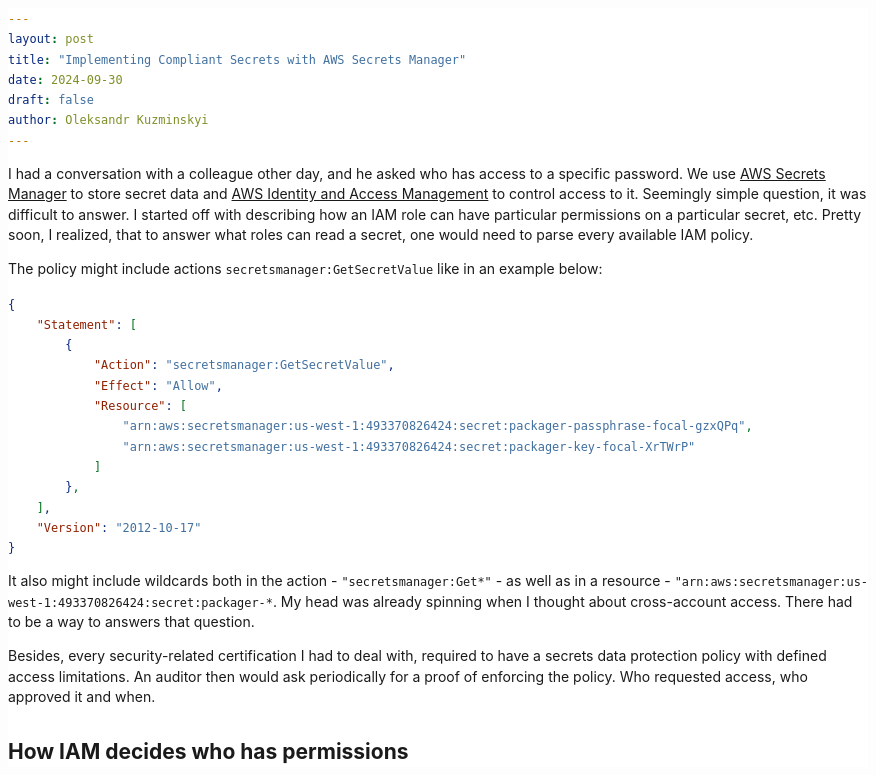 ```yaml
---
layout: post
title: "Implementing Compliant Secrets with AWS Secrets Manager"
date: 2024-09-30
draft: false
author: Oleksandr Kuzminskyi
---
```


I had a conversation with a colleague other day, and he asked who has access to a specific password.
We use [AWS Secrets Manager](https://docs.aws.amazon.com/secretsmanager/latest/userguide/intro.html) to store 
secret data and [AWS Identity and Access Management](https://aws.amazon.com/iam/) to control access to it.
Seemingly simple question, it was difficult to answer. I started off with describing how an IAM role can 
have particular permissions on a particular secret, etc. Pretty soon, I realized, that to answer what roles 
can read a secret, one would need to parse every available IAM policy.

The policy might include actions `secretsmanager:GetSecretValue` like in an example below:  
```json
{
    "Statement": [
        {
            "Action": "secretsmanager:GetSecretValue",
            "Effect": "Allow",
            "Resource": [
                "arn:aws:secretsmanager:us-west-1:493370826424:secret:packager-passphrase-focal-gzxQPq",
                "arn:aws:secretsmanager:us-west-1:493370826424:secret:packager-key-focal-XrTWrP"
            ]
        },
    ],
    "Version": "2012-10-17"
}
```
It also might include wildcards both in the action - `"secretsmanager:Get*"` - as well as 
in a resource - `"arn:aws:secretsmanager:us-west-1:493370826424:secret:packager-*`. My head was already spinning 
when I thought about cross-account access. There had to be a way to answers that question.

Besides, every security-related certification I had to deal with, required to have a secrets data protection policy
with defined access limitations. An auditor then would ask periodically for a proof of enforcing the policy. Who requested access,
who approved it and when.


## How IAM decides who has permissions
